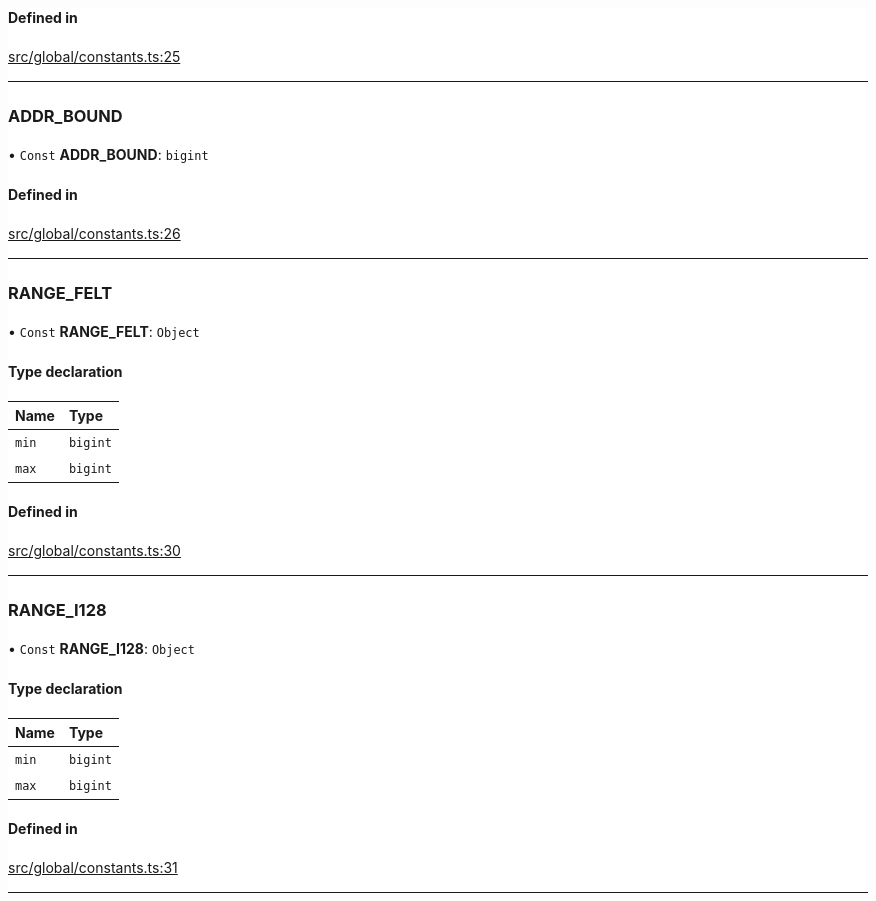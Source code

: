 #### Defined in

[src/global/constants.ts:25](https://github.com/starknet-io/starknet.js/blob/v6.23.1/src/global/constants.ts#L25)

---

### ADDR_BOUND

• `Const` **ADDR_BOUND**: `bigint`

#### Defined in

[src/global/constants.ts:26](https://github.com/starknet-io/starknet.js/blob/v6.23.1/src/global/constants.ts#L26)

---

### RANGE_FELT

• `Const` **RANGE_FELT**: `Object`

#### Type declaration

| Name  | Type     |
| :---- | :------- |
| `min` | `bigint` |
| `max` | `bigint` |

#### Defined in

[src/global/constants.ts:30](https://github.com/starknet-io/starknet.js/blob/v6.23.1/src/global/constants.ts#L30)

---

### RANGE_I128

• `Const` **RANGE_I128**: `Object`

#### Type declaration

| Name  | Type     |
| :---- | :------- |
| `min` | `bigint` |
| `max` | `bigint` |

#### Defined in

[src/global/constants.ts:31](https://github.com/starknet-io/starknet.js/blob/v6.23.1/src/global/constants.ts#L31)

---
